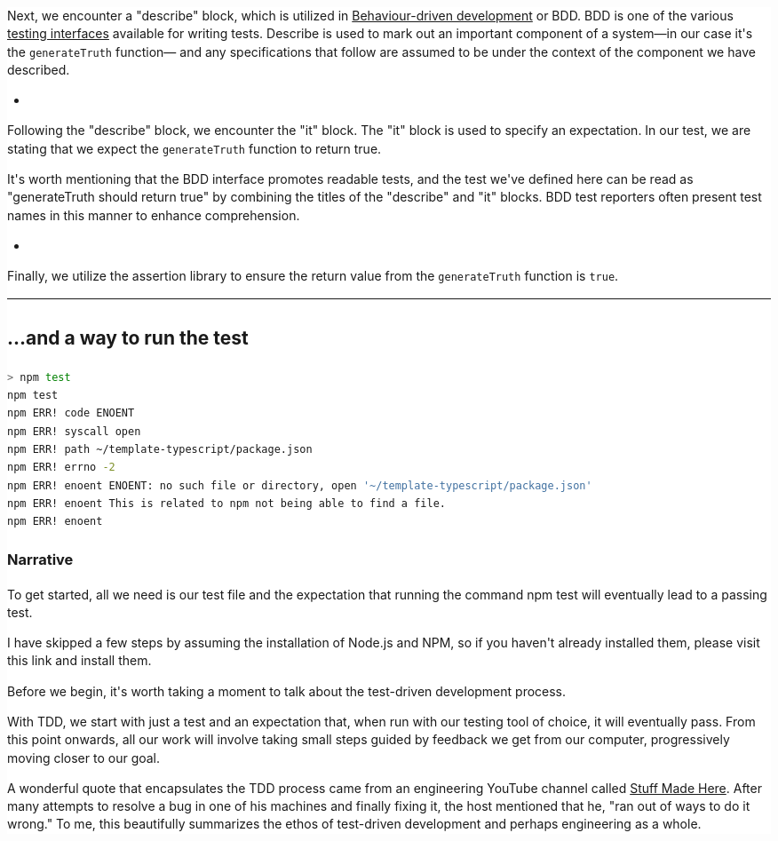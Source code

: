 Next, we encounter a "describe" block, which is utilized in [Behaviour-driven development](https://dannorth.net/introducing-bdd/) or BDD. BDD is one of the various [testing interfaces](https://mochajs.org/#interfaces) available for writing tests. Describe is used to mark out an important component of a system—in our case it's the `generateTruth` function— and any specifications that follow are assumed to be under the context of the component we have described.

+

Following the "describe" block, we encounter the "it" block. The "it" block is used to specify an expectation. In our test, we are stating that we expect the `generateTruth` function to return true.

It's worth mentioning that the BDD interface promotes readable tests, and the test we've defined here can be read as "generateTruth should return true" by combining the titles of the "describe" and "it" blocks. BDD test reporters often present test names in this manner to enhance comprehension.

+

Finally, we utilize the assertion library to ensure the return value from the `generateTruth` function is `true`.

---

## …and a way to run the test

```sh [1-9|1|3-9|7]
> npm test
npm test
npm ERR! code ENOENT
npm ERR! syscall open
npm ERR! path ~/template-typescript/package.json
npm ERR! errno -2
npm ERR! enoent ENOENT: no such file or directory, open '~/template-typescript/package.json'
npm ERR! enoent This is related to npm not being able to find a file.
npm ERR! enoent
```

### Narrative

To get started, all we need is our test file and the expectation that running the command npm test will eventually lead to a passing test.

I have skipped a few steps by assuming the installation of Node.js and NPM, so if you haven't already installed them, please visit this link and install them.

Before we begin, it's worth taking a moment to talk about the test-driven development process.

With TDD, we start with just a test and an expectation that, when run with our testing tool of choice, it will eventually pass. From this point onwards, all our work will involve taking small steps guided by feedback we get from our computer, progressively moving closer to our goal.

A wonderful quote that encapsulates the TDD process came from an engineering YouTube channel called [Stuff Made Here](https://www.youtube.com/@StuffMadeHere). After many attempts to resolve a bug in one of his machines and finally fixing it, the host mentioned that he, "ran out of ways to do it wrong." To me, this beautifully summarizes the ethos of test-driven development and perhaps engineering as a whole.
